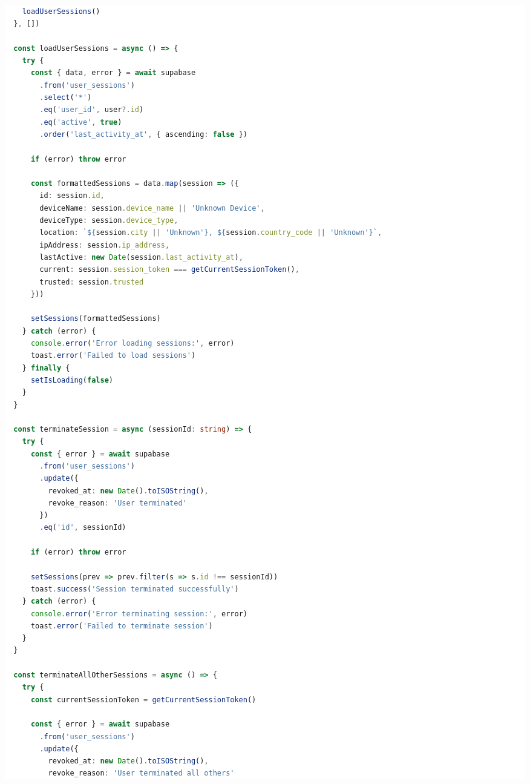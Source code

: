 ```typescript
    loadUserSessions()
  }, [])

  const loadUserSessions = async () => {
    try {
      const { data, error } = await supabase
        .from('user_sessions')
        .select('*')
        .eq('user_id', user?.id)
        .eq('active', true)
        .order('last_activity_at', { ascending: false })
      
      if (error) throw error
      
      const formattedSessions = data.map(session => ({
        id: session.id,
        deviceName: session.device_name || 'Unknown Device',
        deviceType: session.device_type,
        location: `${session.city || 'Unknown'}, ${session.country_code || 'Unknown'}`,
        ipAddress: session.ip_address,
        lastActive: new Date(session.last_activity_at),
        current: session.session_token === getCurrentSessionToken(),
        trusted: session.trusted
      }))
      
      setSessions(formattedSessions)
    } catch (error) {
      console.error('Error loading sessions:', error)
      toast.error('Failed to load sessions')
    } finally {
      setIsLoading(false)
    }
  }

  const terminateSession = async (sessionId: string) => {
    try {
      const { error } = await supabase
        .from('user_sessions')
        .update({
          revoked_at: new Date().toISOString(),
          revoke_reason: 'User terminated'
        })
        .eq('id', sessionId)
      
      if (error) throw error
      
      setSessions(prev => prev.filter(s => s.id !== sessionId))
      toast.success('Session terminated successfully')
    } catch (error) {
      console.error('Error terminating session:', error)
      toast.error('Failed to terminate session')
    }
  }

  const terminateAllOtherSessions = async () => {
    try {
      const currentSessionToken = getCurrentSessionToken()
      
      const { error } = await supabase
        .from('user_sessions')
        .update({
          revoked_at: new Date().toISOString(),
          revoke_reason: 'User terminated all others'
```